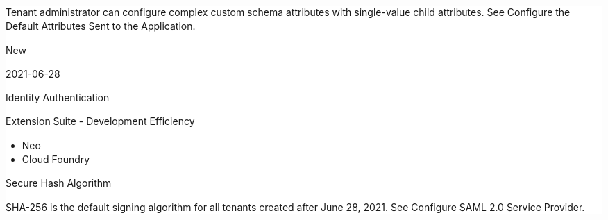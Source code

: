 </td>
<td valign="top">

Tenant administrator can configure complex custom schema attributes with single-value child attributes. See [Configure the Default Attributes Sent to the Application](Operation-Guide/configure-the-default-attributes-sent-to-the-application-a2f1e46.md).



</td>
<td valign="top">



</td>
<td valign="top">

New



</td>
<td valign="top">

2021-06-28



</td>
</tr>
<tr>
<td valign="top">

 Identity Authentication 



</td>
<td valign="top">

Extension Suite - Development Efficiency



</td>
<td valign="top">

-   Neo
-   Cloud Foundry



</td>
<td valign="top">

Secure Hash Algorithm



</td>
<td valign="top">

SHA-256 is the default signing algorithm for all tenants created after June 28, 2021. See [Configure SAML 2.0 Service Provider](Operation-Guide/configure-saml-2-0-service-provider-51f1f75.md).

